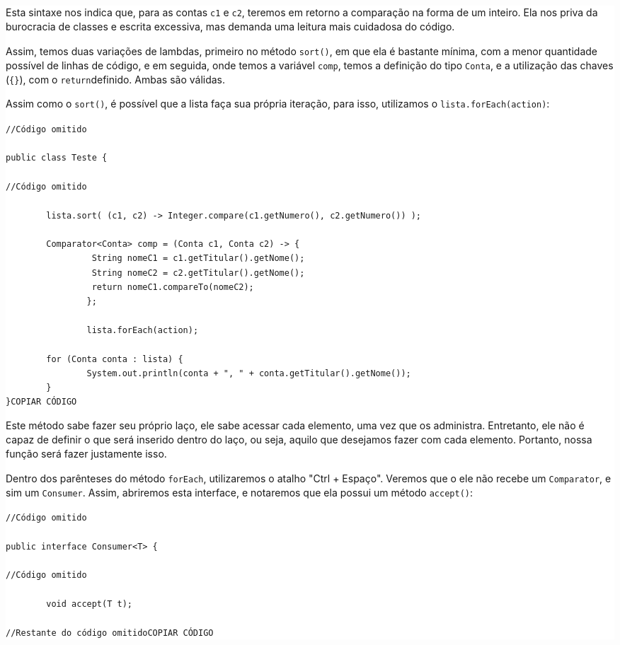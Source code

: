 Esta sintaxe nos indica que, para as contas `c1` e `c2`, teremos em retorno a comparação na forma de um inteiro. Ela nos priva da burocracia de classes e escrita excessiva, mas demanda uma leitura mais cuidadosa do código.

Assim, temos duas variações de lambdas, primeiro no método `sort()`, em que ela é bastante mínima, com a menor quantidade possível de linhas de código, e em seguida, onde temos a variável `comp`, temos a definição do tipo `Conta`, e a utilização das chaves (`{}`), com o `return`definido. Ambas são válidas.

Assim como o `sort()`, é possível que a lista faça sua própria iteração, para isso, utilizamos o `lista.forEach(action)`:

```
//Código omitido

public class Teste {

//Código omitido

        lista.sort( (c1, c2) -> Integer.compare(c1.getNumero(), c2.getNumero()) );

        Comparator<Conta> comp = (Conta c1, Conta c2) -> {
                 String nomeC1 = c1.getTitular().getNome();
                 String nomeC2 = c2.getTitular().getNome();
                 return nomeC1.compareTo(nomeC2);
                };

                lista.forEach(action);

        for (Conta conta : lista) {
                System.out.println(conta + ", " + conta.getTitular().getNome());
        }
}COPIAR CÓDIGO
```

Este método sabe fazer seu próprio laço, ele sabe acessar cada elemento, uma vez que os administra. Entretanto, ele não é capaz de definir o que será inserido dentro do laço, ou seja, aquilo que desejamos fazer com cada elemento. Portanto, nossa função será fazer justamente isso.

Dentro dos parênteses do método `forEach`, utilizaremos o atalho "Ctrl + Espaço". Veremos que o ele não recebe um `Comparator`, e sim um `Consumer`. Assim, abriremos esta interface, e notaremos que ela possui um método `accept()`:

```
//Código omitido

public interface Consumer<T> {

//Código omitido

        void accept(T t);

//Restante do código omitidoCOPIAR CÓDIGO
```
